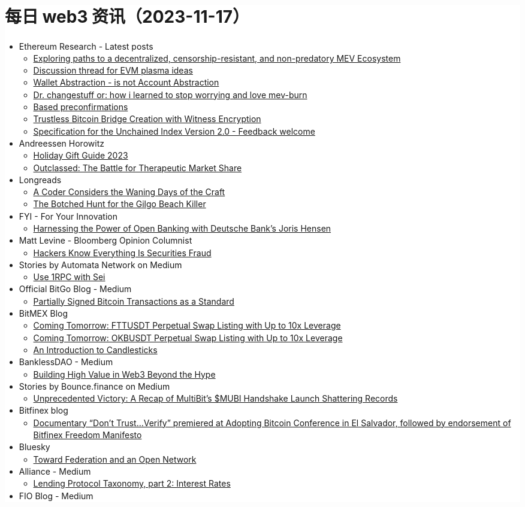 # 每日 web3 资讯（2023-11-17）

- Ethereum Research - Latest posts
  - [Exploring paths to a decentralized, censorship-resistant, and non-predatory MEV Ecosystem](https://ethresear.ch/t/exploring-paths-to-a-decentralized-censorship-resistant-and-non-predatory-mev-ecosystem/17312/8)
  - [Discussion thread for EVM plasma ideas](https://ethresear.ch/t/discussion-thread-for-evm-plasma-ideas/17429/3)
  - [Wallet Abstraction - is not Account Abstraction](https://ethresear.ch/t/wallet-abstraction-is-not-account-abstraction/17445/1)
  - [Dr. changestuff or: how i learned to stop worrying and love mev-burn](https://ethresear.ch/t/dr-changestuff-or-how-i-learned-to-stop-worrying-and-love-mev-burn/17384/13)
  - [Based preconfirmations](https://ethresear.ch/t/based-preconfirmations/17353/5)
  - [Trustless Bitcoin Bridge Creation with Witness Encryption](https://ethresear.ch/t/trustless-bitcoin-bridge-creation-with-witness-encryption/11953/26)
  - [Specification for the Unchained Index Version 2.0 - Feedback welcome](https://ethresear.ch/t/specification-for-the-unchained-index-version-2-0-feedback-welcome/17406/9)
- Andreessen Horowitz
  - [Holiday Gift Guide 2023](https://a16z.com/txo-holiday-gift-guide/)
  - [Outclassed: The Battle for Therapeutic Market Share](https://a16z.com/outclassed-the-battle-for-therapeutic-market-share/)
- Longreads
  - [A Coder Considers the Waning Days of the Craft](https://longreads.com/2023/11/16/a-coder-considers-the-waning-days-of-the-craft/)
  - [The Botched Hunt for the Gilgo Beach Killer](https://longreads.com/2023/11/16/the-botched-hunt-for-the-gilgo-beach-killer/)
- FYI - For Your Innovation
  - [Harnessing the Power of Open Banking with Deutsche Bank’s Joris Hensen](https://ark-invest.com/podcast/harnessing-the-power-of-open-banking-with-deutsche-banks-joris-hensen/)
- Matt Levine - Bloomberg Opinion Columnist
  - [Hackers Know Everything Is Securities Fraud](https://www.bloomberg.com/opinion/articles/2023-11-16/hackers-know-everything-is-securities-fraud)
- Stories by Automata Network on Medium
  - [Use 1RPC with Sei](https://blog.ata.network/use-1rpc-with-sei-5b2c3868a795?source=rss-f15317e02c04------2)
- Official BitGo Blog - Medium
  - [Partially Signed Bitcoin Transactions as a Standard](https://blog.bitgo.com/partially-signed-bitcoin-transactions-as-a-standard-31a2f7bf1134?source=rss----9f21e8f3e4cf---4)
- BitMEX Blog
  - [Coming Tomorrow: FTTUSDT Perpetual Swap Listing with Up to 10x Leverage](https://blog.bitmex.com/fttusdt-relisted/)
  - [Coming Tomorrow: OKBUSDT Perpetual Swap Listing with Up to 10x Leverage](https://blog.bitmex.com/okbusdt/)
  - [An Introduction to Candlesticks](https://blog.bitmex.com/an-introduction-to-candlesticks/)
- BanklessDAO - Medium
  - [Building High Value in Web3 Beyond the Hype](https://medium.com/bankless-dao/decentralizing-prosperity-are-you-creating-hype-or-high-value-5d261f70ef17?source=rss----2e8b6adb479c---4)
- Stories by Bounce.finance on Medium
  - [Unprecedented Victory: A Recap of MultiBit’s $MUBI Handshake Launch Shattering Records](https://bouncefinance.medium.com/unprecedented-victory-a-recap-of-multibits-mubi-handshake-launch-shattering-records-bed4cd59e90a?source=rss-74b4e5aa79f6------2)
- Bitfinex blog
  - [Documentary “Don’t Trust…Verify” premiered at Adopting Bitcoin Conference in El Salvador, followed by endorsement of Bitfinex Freedom Manifesto](https://blog.bitfinex.com/media-releases/documentary-dont-trustverify-premiered-at-adopting-bitcoin-conference-in-el-salvador-followed-by-endorsement-of-bitfinex-freedom-manifesto/)
- Bluesky
  - [Toward Federation and an Open Network](https://blueskyweb.xyz/blog/11-15-2023-toward-federation)
- Alliance - Medium
  - [Lending Protocol Taxonomy, part 2: Interest Rates](https://medium.com/alliancedao/lending-protocol-taxonomy-part-2-interest-rates-147109f709f0?source=rss----8cbc249b47fe---4)
- FIO Blog - Medium